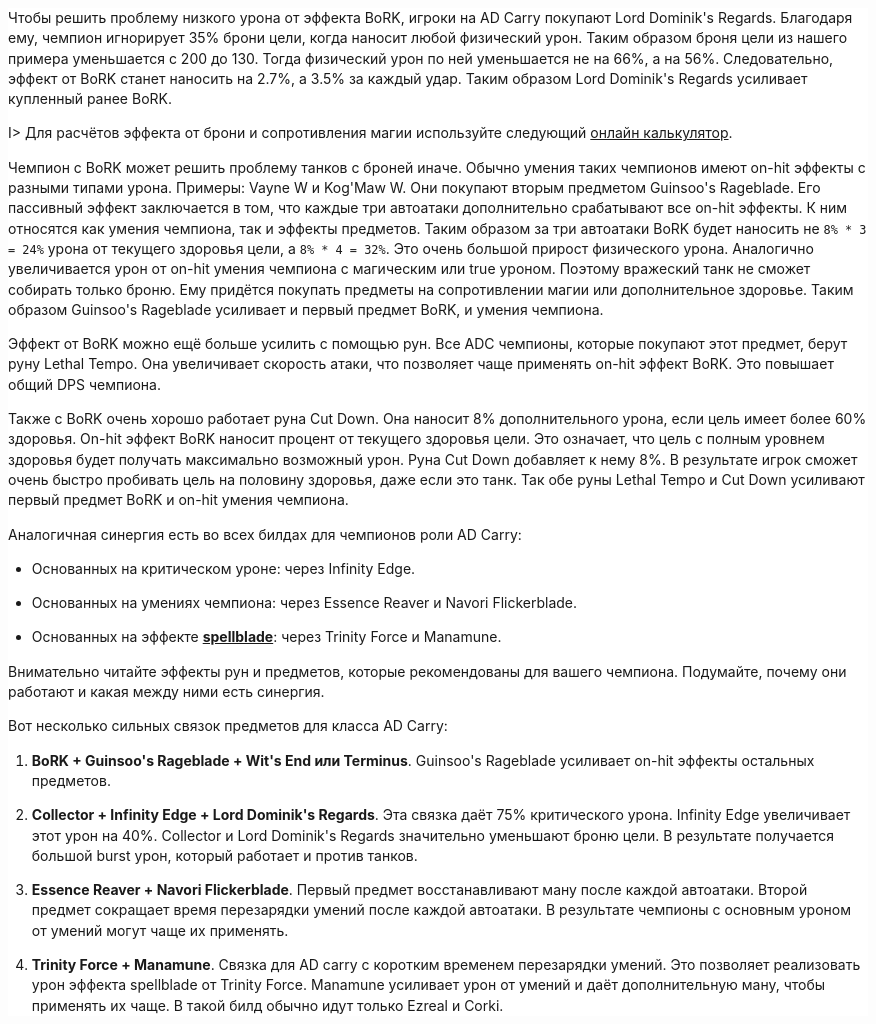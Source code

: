 Чтобы решить проблему низкого урона от эффекта BoRK, игроки на AD Carry покупают Lord Dominik's Regards. Благодаря ему, чемпион игнорирует 35% брони цели, когда наносит любой физический урон. Таким образом броня цели из нашего примера уменьшается с 200 до 130. Тогда физический урон по ней уменьшается не на 66%, а на 56%. Следовательно, эффект от BoRK станет наносить на 2.7%, а 3.5% за каждый удар. Таким образом Lord Dominik's Regards усиливает купленный ранее BoRK.

I> Для расчётов эффекта от брони и сопротивления магии используйте следующий [онлайн калькулятор](https://lolmath.net/articles/penetration).

Чемпион с BoRK может решить проблему танков с броней иначе. Обычно умения таких чемпионов имеют on-hit эффекты с разными типами урона. Примеры: Vayne W и Kog'Maw W. Они покупают вторым предметом Guinsoo's Rageblade. Его пассивный эффект заключается в том, что каждые три автоатаки дополнительно срабатывают все on-hit эффекты. К ним относятся как умения чемпиона, так и эффекты предметов. Таким образом за три автоатаки BoRK будет наносить не `8% * 3 = 24%` урона от текущего здоровья цели, а `8% * 4 = 32%`. Это очень большой прирост физического урона. Аналогично увеличивается урон от on-hit умения чемпиона c магическим или true уроном. Поэтому вражеский танк не сможет собирать только броню. Ему придётся покупать предметы на сопротивлении магии или дополнительное здоровье. Таким образом Guinsoo's Rageblade усиливает и первый предмет BoRK, и умения чемпиона.

Эффект от BoRK можно ещё больше усилить с помощью рун. Все ADC чемпионы, которые покупают этот предмет, берут руну Lethal Tempo. Она увеличивает скорость атаки, что позволяет чаще применять on-hit эффект BoRK. Это повышает общий DPS чемпиона.

Также с BoRK очень хорошо работает руна Cut Down. Она наносит 8% дополнительного урона, если цель имеет более 60% здоровья. On-hit эффект BoRK наносит процент от текущего здоровья цели. Это означает, что цель с полным уровнем здоровья будет получать максимально возможный урон. Руна Cut Down добавляет к нему 8%. В результате игрок сможет очень быстро пробивать цель на половину здоровья, даже если это танк. Так обе руны Lethal Tempo и Cut Down усиливают первый предмет BoRK и on-hit умения чемпиона.

Аналогичная синергия есть во всех билдах для чемпионов роли AD Carry:

* Основанных на критическом уроне: через Infinity Edge.

* Основанных на умениях чемпиона: через Essence Reaver и Navori Flickerblade.

* Основанных на эффекте [**spellblade**](https://wiki.leagueoflegends.com/en-us/Named_item_effect#Spellblade): через Trinity Force и Manamune.

Внимательно читайте эффекты рун и предметов, которые рекомендованы для вашего чемпиона. Подумайте, почему они работают и какая между ними есть синергия.

Вот несколько сильных связок предметов для класса AD Carry:

1. **BoRK + Guinsoo's Rageblade + Wit's End или Terminus**. Guinsoo's Rageblade усиливает on-hit эффекты остальных предметов.

2. **Collector + Infinity Edge + Lord Dominik's Regards**. Эта связка даёт 75% критического урона. Infinity Edge увеличивает этот урон на 40%. Collector и Lord Dominik's Regards значительно уменьшают броню цели. В результате получается большой burst урон, который работает и против танков.

3. **Essence Reaver + Navori Flickerblade**. Первый предмет восстанавливают ману после каждой автоатаки. Второй предмет сокращает время перезарядки умений после каждой автоатаки. В результате чемпионы с основным уроном от умений могут чаще их применять.

4. **Trinity Force + Manamune**. Связка для AD carry с коротким временем перезарядки умений. Это позволяет реализовать урон эффекта spellblade от Trinity Force. Manamune усиливает урон от умений и даёт дополнительную ману, чтобы применять их чаще. В такой билд обычно идут только Ezreal и Corki.
